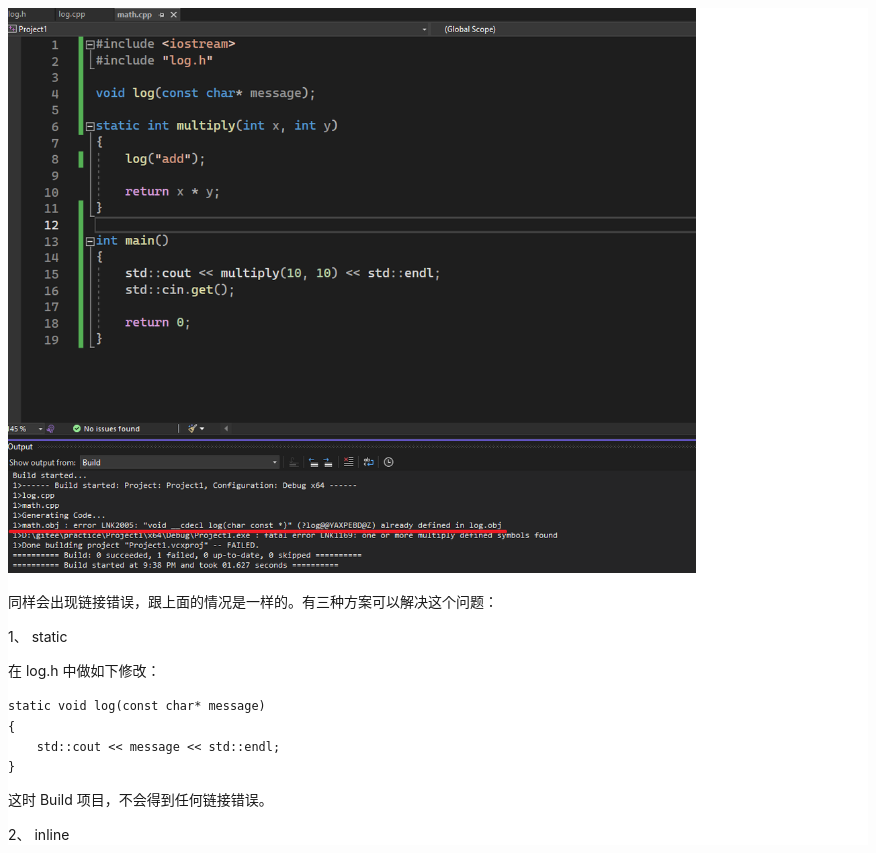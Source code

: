 <img src="/images/project1-build-error4.png" width="80%">

同样会出现链接错误，跟上面的情况是一样的。有三种方案可以解决这个问题：

1、 static

在 log.h 中做如下修改：

```
static void log(const char* message)
{
    std::cout << message << std::endl;
}
```

这时 Build 项目，不会得到任何链接错误。

2、 inline
